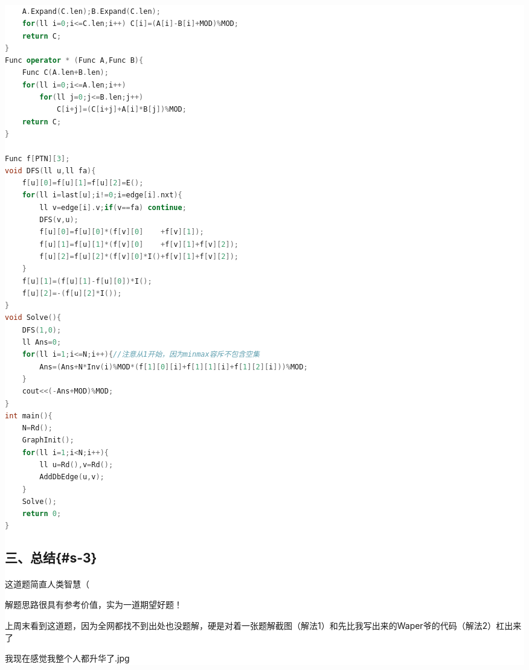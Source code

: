 ```c++
	A.Expand(C.len);B.Expand(C.len);
	for(ll i=0;i<=C.len;i++) C[i]=(A[i]-B[i]+MOD)%MOD;
	return C;
}
Func operator * (Func A,Func B){
	Func C(A.len+B.len);
	for(ll i=0;i<=A.len;i++)
		for(ll j=0;j<=B.len;j++)
			C[i+j]=(C[i+j]+A[i]*B[j])%MOD;
	return C;
}

Func f[PTN][3];
void DFS(ll u,ll fa){
	f[u][0]=f[u][1]=f[u][2]=E();
	for(ll i=last[u];i!=0;i=edge[i].nxt){
		ll v=edge[i].v;if(v==fa) continue;
		DFS(v,u);
		f[u][0]=f[u][0]*(f[v][0]	+f[v][1]);
		f[u][1]=f[u][1]*(f[v][0]	+f[v][1]+f[v][2]);
		f[u][2]=f[u][2]*(f[v][0]*I()+f[v][1]+f[v][2]);
	}
	f[u][1]=(f[u][1]-f[u][0])*I();
	f[u][2]=-(f[u][2]*I());
}
void Solve(){
	DFS(1,0);
	ll Ans=0;
	for(ll i=1;i<=N;i++){//注意从1开始，因为minmax容斥不包含空集 
		Ans=(Ans+N*Inv(i)%MOD*(f[1][0][i]+f[1][1][i]+f[1][2][i]))%MOD;
	}
	cout<<(-Ans+MOD)%MOD;
}
int main(){
	N=Rd();
	GraphInit();
	for(ll i=1;i<N;i++){
		ll u=Rd(),v=Rd();
		AddDbEdge(u,v);
	}
	Solve();
	return 0;
}
```

## 三、总结{#s-3}

这道题简直人类智慧（

解题思路很具有参考价值，实为一道期望好题！

上周末看到这道题，因为全网都找不到出处也没题解，硬是对着一张题解截图（解法1）和先比我写出来的Waper爷的代码（解法2）杠出来了

我现在感觉我整个人都升华了.jpg
